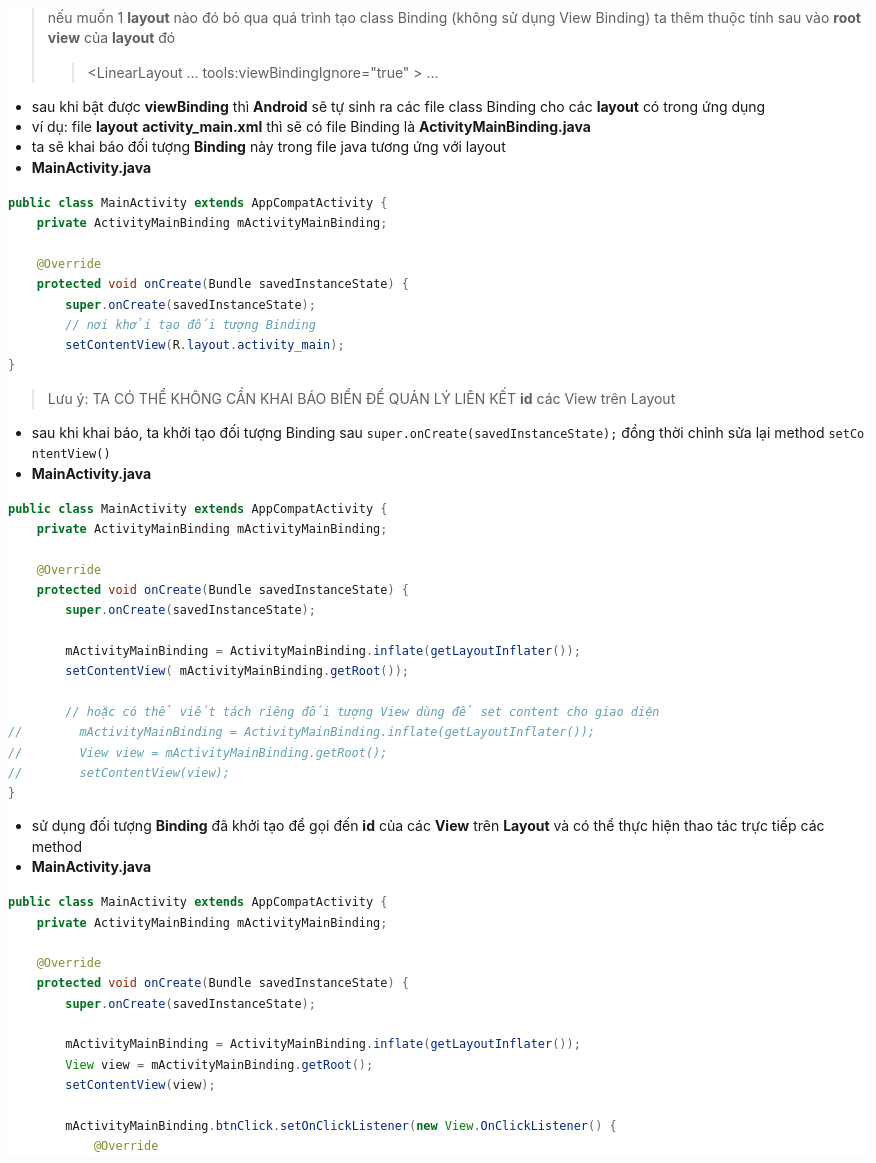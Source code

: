 > nếu muốn 1 __layout__ nào đó bỏ qua quá trình tạo class Binding (không sử dụng View Binding) ta thêm thuộc tính sau vào __root view__ của __layout__ đó
>> <LinearLayout
>>        ...
>>       tools:viewBindingIgnore="true" >
>>    ...
>> </LinearLayout>

- sau khi bật được __viewBinding__ thì __Android__ sẽ tự sinh ra các file class Binding cho các __layout__ có trong ứng dụng
- ví dụ: file __layout__ __activity_main.xml__ thì sẽ có file Binding là __ActivityMainBinding.java__
- ta sẽ khai báo đối tượng __Binding__ này trong file java tương ứng với layout
- __MainActivity.java__
```java
public class MainActivity extends AppCompatActivity {
    private ActivityMainBinding mActivityMainBinding;

    @Override
    protected void onCreate(Bundle savedInstanceState) {
        super.onCreate(savedInstanceState);
        // nơi khởi tạo đối tượng Binding
        setContentView(R.layout.activity_main);
}
```

> Lưu ý: TA CÓ THỂ KHÔNG CẦN KHAI BÁO BIỂN ĐỂ QUẢN LÝ LIÊN KẾT __id__ các View trên Layout

- sau khi khai báo, ta khởi tạo đối tượng Binding sau ``super.onCreate(savedInstanceState);`` đồng thời chỉnh sửa lại method ``setContentView()``
- __MainActivity.java__
```java
public class MainActivity extends AppCompatActivity {
    private ActivityMainBinding mActivityMainBinding;

    @Override
    protected void onCreate(Bundle savedInstanceState) {
        super.onCreate(savedInstanceState);

        mActivityMainBinding = ActivityMainBinding.inflate(getLayoutInflater());
        setContentView( mActivityMainBinding.getRoot());

        // hoặc có thể viết tách riêng đối tượng View dùng để set content cho giao diện
//        mActivityMainBinding = ActivityMainBinding.inflate(getLayoutInflater());
//        View view = mActivityMainBinding.getRoot();
//        setContentView(view);        
}
```

- sử dụng đối tượng __Binding__ đã khởi tạo để gọi đến __id__ của các __View__ trên __Layout__ và có thể thực hiện thao tác trực tiếp các method
- __MainActivity.java__
```java
public class MainActivity extends AppCompatActivity {
    private ActivityMainBinding mActivityMainBinding;

    @Override
    protected void onCreate(Bundle savedInstanceState) {
        super.onCreate(savedInstanceState);

        mActivityMainBinding = ActivityMainBinding.inflate(getLayoutInflater());
        View view = mActivityMainBinding.getRoot();
        setContentView(view);
        
        mActivityMainBinding.btnClick.setOnClickListener(new View.OnClickListener() {
            @Override
```